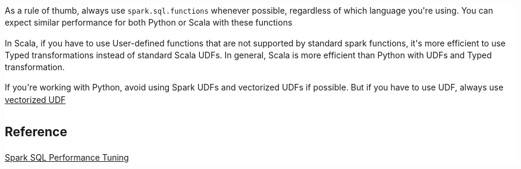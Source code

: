As a rule of thumb, always use `spark.sql.functions` whenever possible, regardless of which language you're using. You can expect similar performance for both Python or Scala with these functions

In Scala, if you have to use User-defined functions that are not supported by standard spark functions, it's more efficient to use Typed transformations instead of standard Scala UDFs. In general, Scala is more efficient than Python with UDFs and Typed transformation.

If you're working with Python, avoid using Spark UDFs and vectorized UDFs if possible. But if you have to use UDF, always use [vectorized UDF](https://www.databricks.com/blog/2017/10/30/introducing-vectorized-udfs-for-pyspark.html) 

## Reference

[Spark SQL Performance Tuning](https://spark.apache.org/docs/latest/sql-performance-tuning.html)